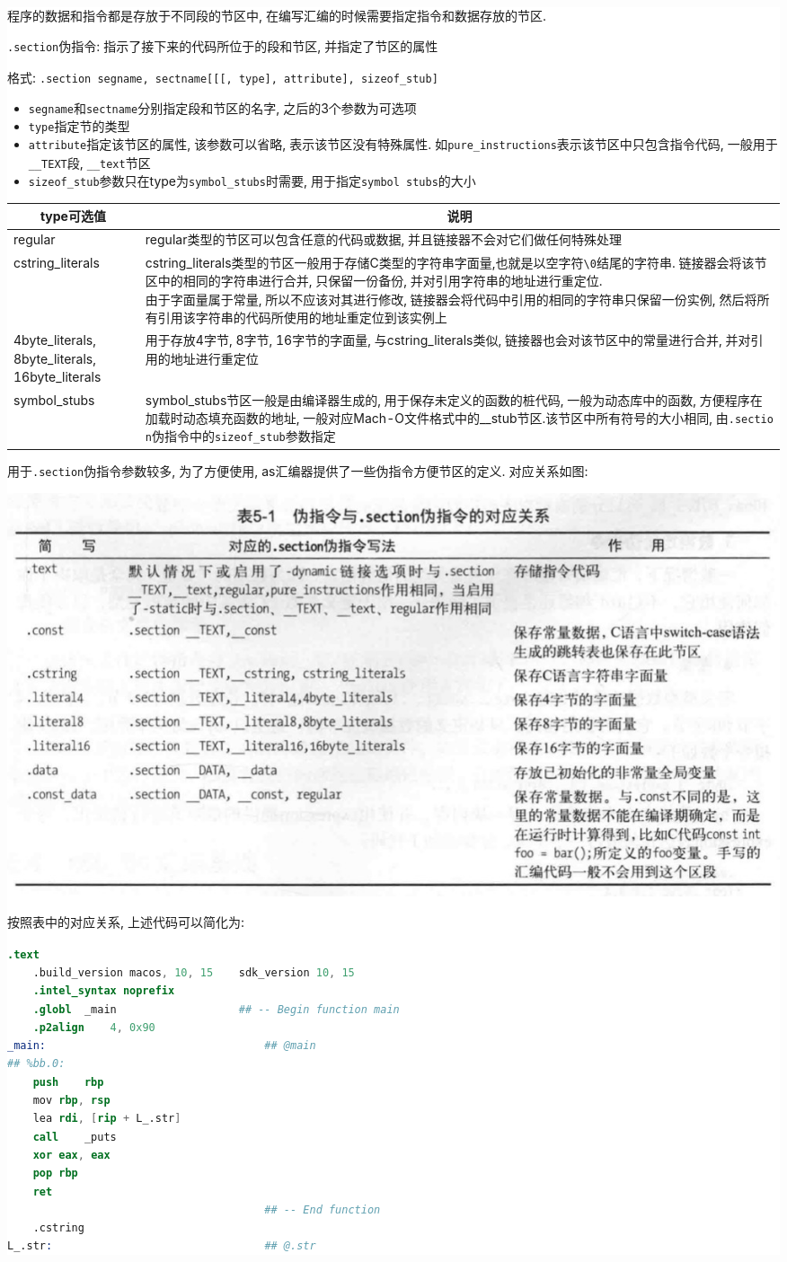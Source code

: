 程序的数据和指令都是存放于不同段的节区中, 在编写汇编的时候需要指定指令和数据存放的节区.

`.section`伪指令: 指示了接下来的代码所位于的段和节区, 并指定了节区的属性

格式: `.section segname, sectname[[[, type], attribute], sizeof_stub]`
- `segname`和`sectname`分别指定段和节区的名字, 之后的3个参数为可选项
- `type`指定节的类型
- `attribute`指定该节区的属性, 该参数可以省略, 表示该节区没有特殊属性. 如`pure_instructions`表示该节区中只包含指令代码, 一般用于`__TEXT`段, `__text`节区
- `sizeof_stub`参数只在type为`symbol_stubs`时需要, 用于指定`symbol stubs`的大小

| type可选值 | 说明 |
| ---- | ---- |
| regular | regular类型的节区可以包含任意的代码或数据, 并且链接器不会对它们做任何特殊处理 |
| cstring_literals | cstring_literals类型的节区一般用于存储C类型的字符串字面量,也就是以空字符`\0`结尾的字符串. 链接器会将该节区中的相同的字符串进行合并, 只保留一份备份, 并对引用字符串的地址进行重定位.</br> 由于字面量属于常量, 所以不应该对其进行修改, 链接器会将代码中引用的相同的字符串只保留一份实例, 然后将所有引用该字符串的代码所使用的地址重定位到该实例上 |
| 4byte_literals, 8byte_literals, 16byte_literals | 用于存放4字节, 8字节, 16字节的字面量, 与cstring_literals类似, 链接器也会对该节区中的常量进行合并, 并对引用的地址进行重定位 |
| symbol_stubs | symbol_stubs节区一般是由编译器生成的, 用于保存未定义的函数的桩代码, 一般为动态库中的函数, 方便程序在加载时动态填充函数的地址, 一般对应Mach-O文件格式中的__stub节区.该节区中所有符号的大小相同, 由`.section`伪指令中的`sizeof_stub`参数指定 |

用于`.section`伪指令参数较多, 为了方便使用, as汇编器提供了一些伪指令方便节区的定义. 对应关系如图:

![](./snapshots/5.2.png)

按照表中的对应关系, 上述代码可以简化为:
```s
.text 
	.build_version macos, 10, 15	sdk_version 10, 15
	.intel_syntax noprefix
	.globl	_main                   ## -- Begin function main
	.p2align	4, 0x90
_main:                                  ## @main
## %bb.0:
	push	rbp
	mov	rbp, rsp
	lea	rdi, [rip + L_.str]
	call	_puts
	xor	eax, eax
	pop	rbp
	ret
                                        ## -- End function
	.cstring
L_.str:                                 ## @.str
```